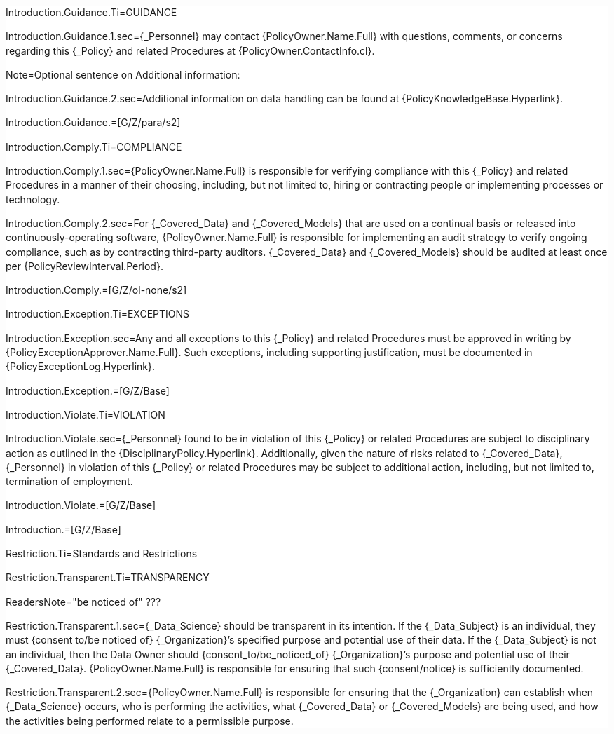 Introduction.Guidance.Ti=GUIDANCE

Introduction.Guidance.1.sec={_Personnel} may contact {PolicyOwner.Name.Full} with questions, comments, or concerns regarding this {_Policy} and related Procedures at {PolicyOwner.ContactInfo.cl}.  

Note=Optional sentence on Additional information: 

Introduction.Guidance.2.sec=Additional information on data handling can be found at {PolicyKnowledgeBase.Hyperlink}.

Introduction.Guidance.=[G/Z/para/s2]

Introduction.Comply.Ti=COMPLIANCE

Introduction.Comply.1.sec={PolicyOwner.Name.Full} is responsible for verifying compliance with this {_Policy} and related Procedures in a manner of their choosing, including, but not limited to, hiring or contracting people or implementing processes or technology.

Introduction.Comply.2.sec=For {_Covered_Data} and {_Covered_Models} that are used on a continual basis or released into continuously-operating software, {PolicyOwner.Name.Full} is responsible for implementing an audit strategy to verify ongoing compliance, such as by contracting third-party auditors.  {_Covered_Data} and {_Covered_Models} should be audited at least once per {PolicyReviewInterval.Period}.  

Introduction.Comply.=[G/Z/ol-none/s2]

Introduction.Exception.Ti=EXCEPTIONS

Introduction.Exception.sec=Any and all exceptions to this {_Policy} and related Procedures must be approved in writing by {PolicyExceptionApprover.Name.Full}.  Such exceptions, including supporting justification, must be documented in {PolicyExceptionLog.Hyperlink}.

Introduction.Exception.=[G/Z/Base]

Introduction.Violate.Ti=VIOLATION

Introduction.Violate.sec={_Personnel} found to be in violation of this {_Policy} or related Procedures are subject to disciplinary action as outlined in the {DisciplinaryPolicy.Hyperlink}. Additionally, given the nature of risks related to {_Covered_Data}, {_Personnel} in violation of this {_Policy} or related Procedures may be subject to additional action, including, but not limited to, termination of employment.

Introduction.Violate.=[G/Z/Base]

Introduction.=[G/Z/Base]

Restriction.Ti=Standards and Restrictions

Restriction.Transparent.Ti=TRANSPARENCY

ReadersNote="be noticed of" ???

Restriction.Transparent.1.sec={_Data_Science} should be transparent in its intention.  If the {_Data_Subject} is an individual, they must {consent to/be noticed of} {_Organization}’s specified purpose and potential use of their data.  If the {_Data_Subject} is not an individual, then the Data Owner should {consent_to/be_noticed_of} {_Organization}’s purpose and potential use of their {_Covered_Data}.  {PolicyOwner.Name.Full} is responsible for ensuring that such {consent/notice} is sufficiently documented.

Restriction.Transparent.2.sec={PolicyOwner.Name.Full} is responsible for ensuring that the {_Organization} can establish when {_Data_Science} occurs, who is performing the activities, what {_Covered_Data} or {_Covered_Models} are being used, and how the activities being performed relate to a permissible purpose.  
